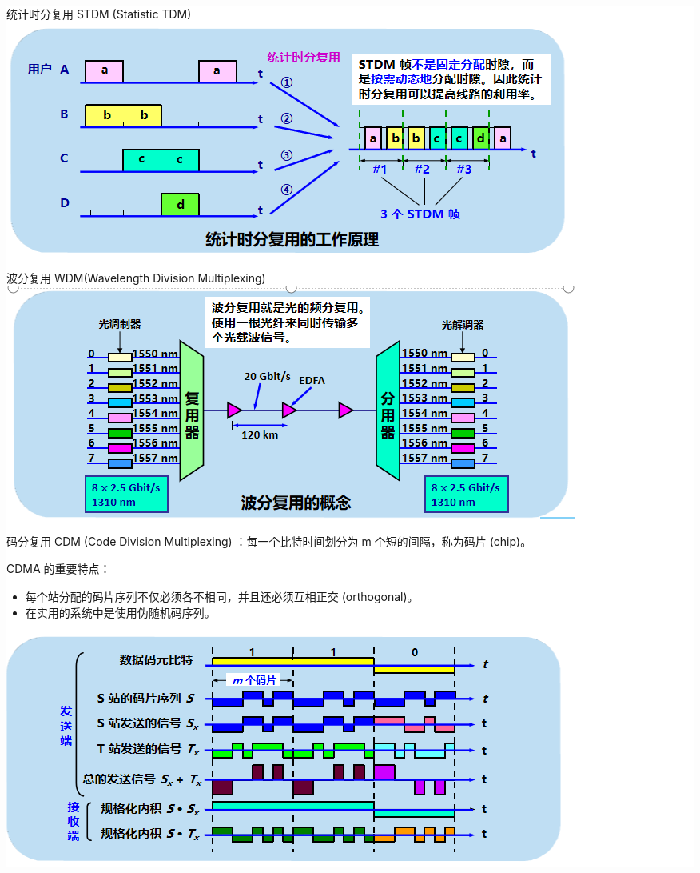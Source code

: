 统计时分复用 STDM  (Statistic TDM) 
![image-8](/assets/blog_res/2023-10-14-jisuanjijichu3/image-8.png)

波分复用 WDM(Wavelength Division Multiplexing) 
![image-9](/assets/blog_res/2023-10-14-jisuanjijichu3/image-9.png)

码分复用 CDM  (Code Division Multiplexing) ：每一个比特时间划分为 m 个短的间隔，称为码片 (chip)。

CDMA 的重要特点：
- 每个站分配的码片序列不仅必须各不相同，并且还必须互相正交 (orthogonal)。
- 在实用的系统中是使用伪随机码序列。

![image-10](/assets/blog_res/2023-10-14-jisuanjijichu3/image-10.png)
